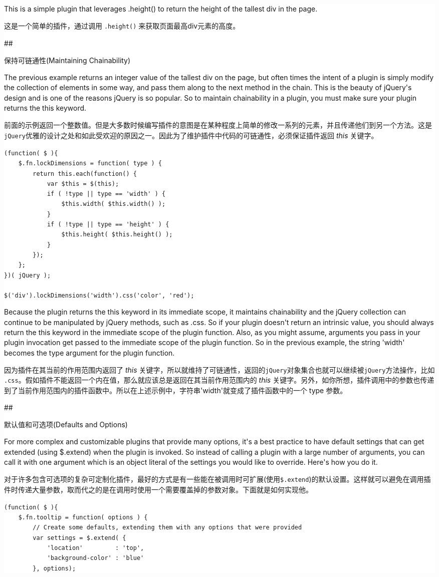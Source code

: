 This is a simple plugin that leverages .height() to return the height of the tallest div in the page.

这是一个简单的插件，通过调用 `.height()` 来获取页面最高div元素的高度。

##<div id='t4'>保持可链通性(Maintaining Chainability)</div>

The previous example returns an integer value of the tallest div on the page, but often times the intent of a plugin is simply modify the collection of elements in some way, and pass them along to the next method in the chain. This is the beauty of jQuery's design and is one of the reasons jQuery is so popular. So to maintain chainability in a plugin, you must make sure your plugin returns the this keyword.

前面的示例返回一个整数值。但是大多数时候编写插件的意图是在某种程度上简单的修改一系列的元素，并且传递他们到另一个方法。这是`jQuery`优雅的设计之处和如此受欢迎的原因之一。因此为了维护插件中代码的可链通性，必须保证插件返回 *this* 关键字。

    (function( $ ){
        $.fn.lockDimensions = function( type ) { 
            return this.each(function() {
                var $this = $(this);
                if ( !type || type == 'width' ) {
                    $this.width( $this.width() );
                }
                if ( !type || type == 'height' ) {
                    $this.height( $this.height() );
                }
            });
        };
    })( jQuery );
   
    $('div').lockDimensions('width').css('color', 'red');

Because the plugin returns the this keyword in its immediate scope, it maintains chainability and the jQuery collection can continue to be manipulated by jQuery methods, such as .css. So if your plugin doesn't return an intrinsic value, you should always return the this keyword in the immediate scope of the plugin function. Also, as you might assume, arguments you pass in your plugin invocation get passed to the immediate scope of the plugin function. So in the previous example, the string 'width' becomes the type argument for the plugin function.

因为插件在其当前的作用范围内返回了 *this* 关键字，所以就维持了可链通性，返回的`jQuery`对象集合也就可以继续被`jQuery`方法操作，比如 `.css`。假如插件不能返回一个内在值，那么就应该总是返回在其当前作用范围内的 *this* 关键字。另外，如你所想，插件调用中的参数也传递到了当前作用范围内的插件函数中。所以在上述示例中，字符串'width'就变成了插件函数中的一个 type 参数。

##<div id='t5'>默认值和可选项(Defaults and Options)</div>

For more complex and customizable plugins that provide many options, it's a best practice to have default settings that can get extended (using $.extend) when the plugin is invoked. So instead of calling a plugin with a large number of arguments, you can call it with one argument which is an object literal of the settings you would like to override. Here's how you do it.

对于许多包含可选项的复杂可定制化插件，最好的方式是有一些能在被调用时可扩展(使用`$.extend`)的默认设置。这样就可以避免在调用插件时传递大量参数，取而代之的是在调用时使用一个需要覆盖掉的参数对象。下面就是如何实现他。

    (function( $ ){
        $.fn.tooltip = function( options ) { 
            // Create some defaults, extending them with any options that were provided
            var settings = $.extend( {
                'location'         : 'top',
                'background-color' : 'blue'
            }, options);
       
